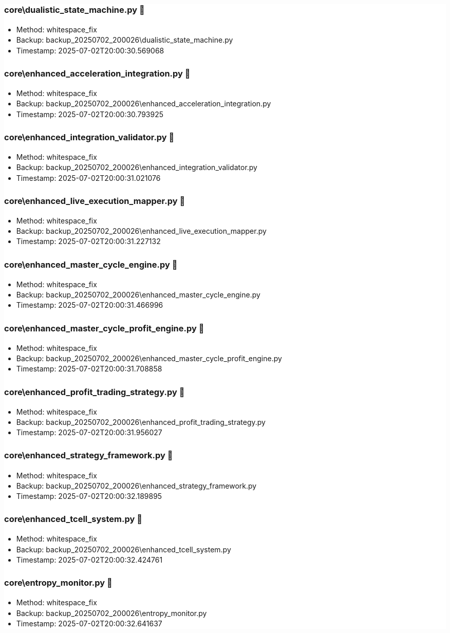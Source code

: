 ### core\dualistic_state_machine.py 🔬
- Method: whitespace_fix
- Backup: backup_20250702_200026\dualistic_state_machine.py
- Timestamp: 2025-07-02T20:00:30.569068

### core\enhanced_acceleration_integration.py 🔬
- Method: whitespace_fix
- Backup: backup_20250702_200026\enhanced_acceleration_integration.py
- Timestamp: 2025-07-02T20:00:30.793925

### core\enhanced_integration_validator.py 🔬
- Method: whitespace_fix
- Backup: backup_20250702_200026\enhanced_integration_validator.py
- Timestamp: 2025-07-02T20:00:31.021076

### core\enhanced_live_execution_mapper.py 🔬
- Method: whitespace_fix
- Backup: backup_20250702_200026\enhanced_live_execution_mapper.py
- Timestamp: 2025-07-02T20:00:31.227132

### core\enhanced_master_cycle_engine.py 🔬
- Method: whitespace_fix
- Backup: backup_20250702_200026\enhanced_master_cycle_engine.py
- Timestamp: 2025-07-02T20:00:31.466996

### core\enhanced_master_cycle_profit_engine.py 🔬
- Method: whitespace_fix
- Backup: backup_20250702_200026\enhanced_master_cycle_profit_engine.py
- Timestamp: 2025-07-02T20:00:31.708858

### core\enhanced_profit_trading_strategy.py 🔬
- Method: whitespace_fix
- Backup: backup_20250702_200026\enhanced_profit_trading_strategy.py
- Timestamp: 2025-07-02T20:00:31.956027

### core\enhanced_strategy_framework.py 🔬
- Method: whitespace_fix
- Backup: backup_20250702_200026\enhanced_strategy_framework.py
- Timestamp: 2025-07-02T20:00:32.189895

### core\enhanced_tcell_system.py 🔬
- Method: whitespace_fix
- Backup: backup_20250702_200026\enhanced_tcell_system.py
- Timestamp: 2025-07-02T20:00:32.424761

### core\entropy_monitor.py 🔬
- Method: whitespace_fix
- Backup: backup_20250702_200026\entropy_monitor.py
- Timestamp: 2025-07-02T20:00:32.641637
